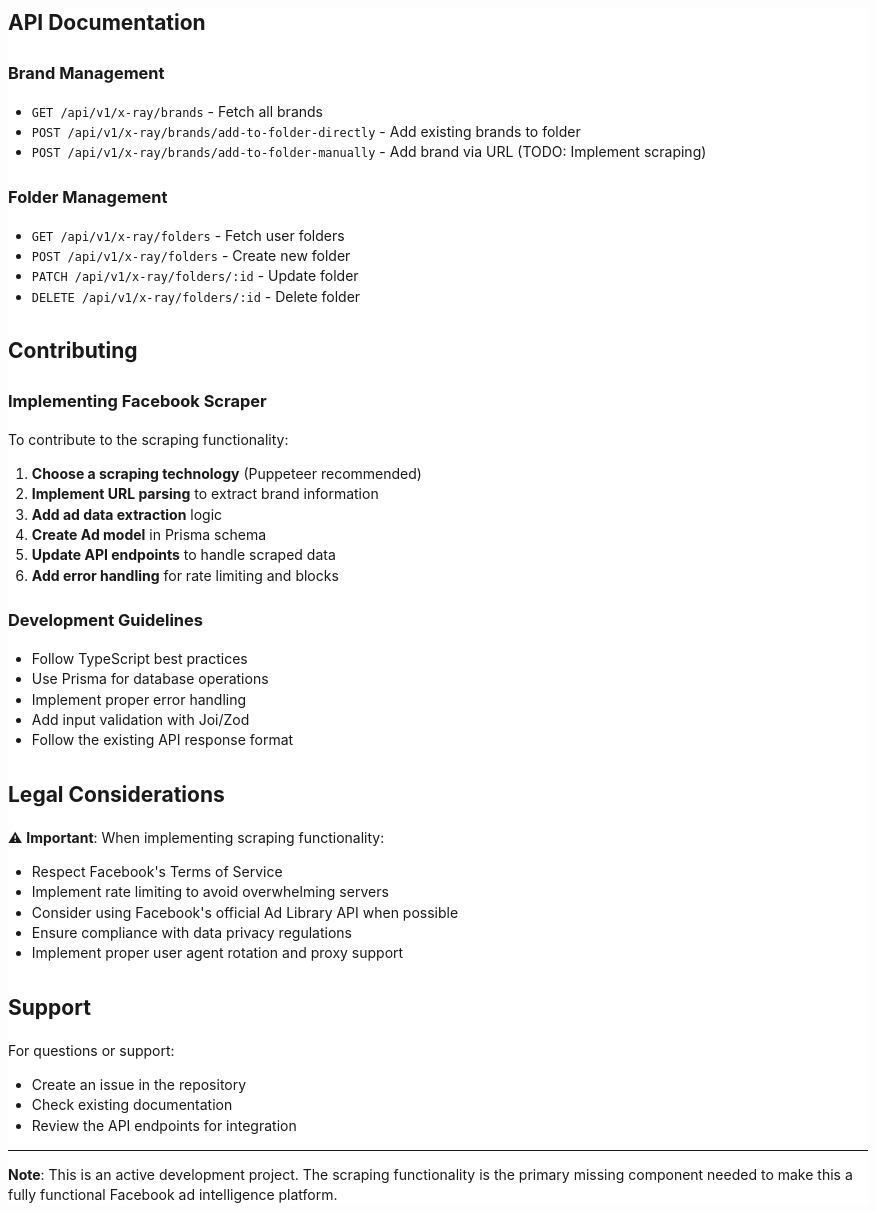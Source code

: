 ## API Documentation

### Brand Management
- `GET /api/v1/x-ray/brands` - Fetch all brands
- `POST /api/v1/x-ray/brands/add-to-folder-directly` - Add existing brands to folder
- `POST /api/v1/x-ray/brands/add-to-folder-manually` - Add brand via URL (TODO: Implement scraping)

### Folder Management  
- `GET /api/v1/x-ray/folders` - Fetch user folders
- `POST /api/v1/x-ray/folders` - Create new folder
- `PATCH /api/v1/x-ray/folders/:id` - Update folder
- `DELETE /api/v1/x-ray/folders/:id` - Delete folder

## Contributing

### Implementing Facebook Scraper

To contribute to the scraping functionality:

1. **Choose a scraping technology** (Puppeteer recommended)
2. **Implement URL parsing** to extract brand information
3. **Add ad data extraction** logic
4. **Create Ad model** in Prisma schema
5. **Update API endpoints** to handle scraped data
6. **Add error handling** for rate limiting and blocks

### Development Guidelines
- Follow TypeScript best practices
- Use Prisma for database operations
- Implement proper error handling
- Add input validation with Joi/Zod
- Follow the existing API response format

## Legal Considerations

⚠️ **Important**: When implementing scraping functionality:
- Respect Facebook's Terms of Service
- Implement rate limiting to avoid overwhelming servers
- Consider using Facebook's official Ad Library API when possible
- Ensure compliance with data privacy regulations
- Implement proper user agent rotation and proxy support

## Support

For questions or support:
- Create an issue in the repository
- Check existing documentation
- Review the API endpoints for integration

---

**Note**: This is an active development project. The scraping functionality is the primary missing component needed to make this a fully functional Facebook ad intelligence platform.
